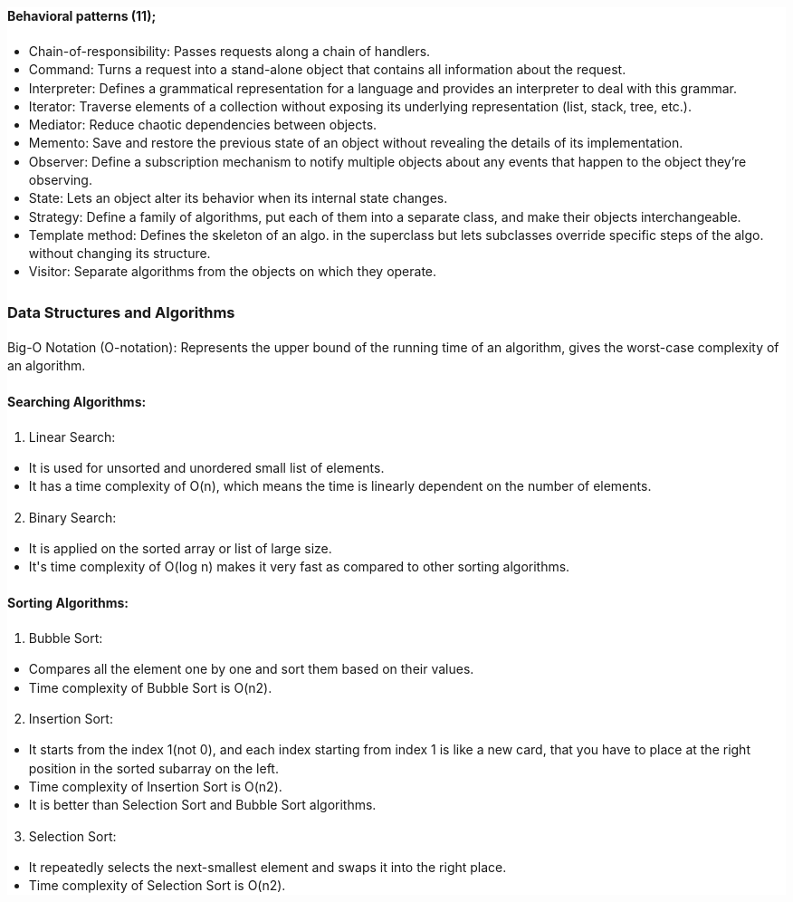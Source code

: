 #### Behavioral patterns (11);

* Chain-of-responsibility: Passes requests along a chain of handlers.
* Command: Turns a request into a stand-alone object that contains all information about the request.
* Interpreter: Defines a grammatical representation for a language and provides an interpreter to deal with this grammar.
* Iterator: Traverse elements of a collection without exposing its underlying representation (list, stack, tree, etc.).
* Mediator: Reduce chaotic dependencies between objects.
* Memento: Save and restore the previous state of an object without revealing the details of its implementation.
* Observer: Define a subscription mechanism to notify multiple objects about any events that happen to the object they’re observing.
* State: Lets an object alter its behavior when its internal state changes.
* Strategy: Define a family of algorithms, put each of them into a separate class, and make their objects interchangeable.
* Template method: Defines the skeleton of an algo. in the superclass but lets subclasses override specific steps of the algo. without changing its structure.
* Visitor: Separate algorithms from the objects on which they operate.

### Data Structures and Algorithms

Big-O Notation (O-notation): Represents the upper bound of the running time of an algorithm, gives the worst-case complexity of an algorithm.

#### Searching Algorithms:

1) Linear Search:

* It is used for unsorted and unordered small list of elements.
* It has a time complexity of O(n), which means the time is linearly dependent on the number of elements.

2) Binary Search:

* It is applied on the sorted array or list of large size.
* It's time complexity of O(log n) makes it very fast as compared to other sorting algorithms.

#### Sorting Algorithms:

1) Bubble Sort:

* Compares all the element one by one and sort them based on their values.
* Time complexity of Bubble Sort is O(n2).

2) Insertion Sort:

* It starts from the index 1(not 0), and each index starting from index 1 is like a new card, that you have to place at the right position in the sorted subarray on the left.
* Time complexity of Insertion Sort is O(n2).
* It is better than Selection Sort and Bubble Sort algorithms.

3) Selection Sort:

* It repeatedly selects the next-smallest element and swaps it into the right place.
* Time complexity of Selection Sort is O(n2).
